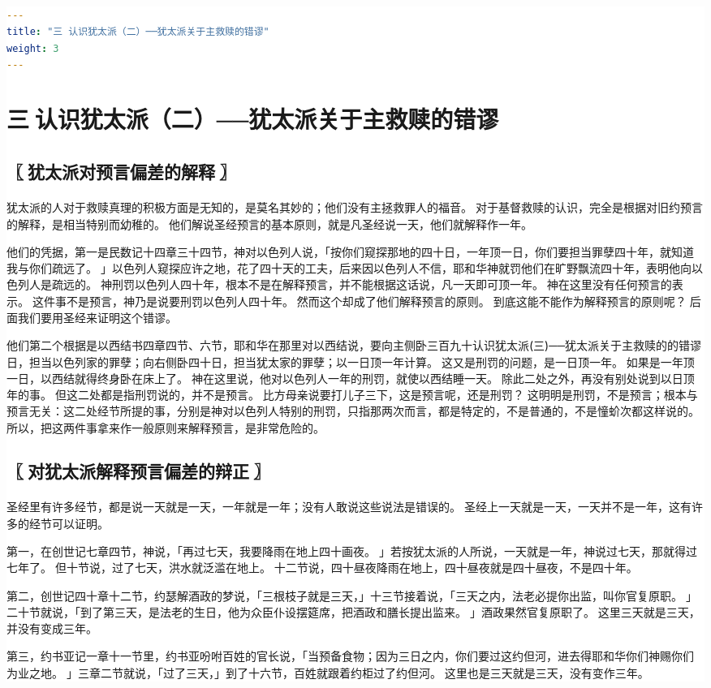 ```yaml
---
title: "三 认识犹太派（二）──犹太派关于主救赎的错谬"
weight: 3
---
```


# 三 认识犹太派（二）──犹太派关于主救赎的错谬


## 〖 犹太派对预言偏差的解释 〗

犹太派的人对于救赎真理的积极方面是无知的，是莫名其妙的；他们没有主拯救罪人的福音。
对于基督救赎的认识，完全是根据对旧约预言的解释，是相当特别而幼稚的。
他们解说圣经预言的基本原则，就是凡圣经说一天，他们就解释作一年。

他们的凭据，第一是民数记十四章三十四节，神对以色列人说，「按你们窥探那地的四十日，一年顶一日，你们要担当罪孽四十年，就知道我与你们疏远了。
」以色列人窥探应许之地，花了四十天的工夫，后来因以色列人不信，耶和华神就罚他们在旷野飘流四十年，表明他向以色列人是疏远的。
神刑罚以色列人四十年，根本不是在解释预言，并不能根据这话说，凡一天即可顶一年。
神在这里没有任何预言的表示。
这件事不是预言，神乃是说要刑罚以色列人四十年。
然而这个却成了他们解释预言的原则。
到底这能不能作为解释预言的原则呢？
后面我们要用圣经来证明这个错谬。

他们第二个根据是以西结书四章四节、六节，耶和华在那里对以西结说，要向主侧卧三百九十认识犹太派(三)──犹太派关于主救赎的的错谬日，担当以色列家的罪孽；向右侧卧四十日，担当犹太家的罪孽；以一日顶一年计算。
这又是刑罚的问题，是一日顶一年。
如果是一年顶一日，以西结就得终身卧在床上了。
神在这里说，他对以色列人一年的刑罚，就使以西结睡一天。
除此二处之外，再没有别处说到以日顶年的事。
但这二处都是指刑罚说的，并不是预言。
比方母亲说要打儿子三下，这是预言呢，还是刑罚？
这明明是刑罚，不是预言；根本与预言无关：这二处经节所提的事，分别是神对以色列人特别的刑罚，只指那两次而言，都是特定的，不是普通的，不是憧蚧次都这样说的。
所以，把这两件事拿来作一般原则来解释预言，是非常危险的。

## 〖 对犹太派解释预言偏差的辩正 〗

圣经里有许多经节，都是说一天就是一天，一年就是一年；没有人敢说这些说法是错误的。
圣经上一天就是一天，一天并不是一年，这有许多的经节可以证明。

第一，在创世记七章四节，神说，「再过七天，我要降雨在地上四十画夜。
」若按犹太派的人所说，一天就是一年，神说过七天，那就得过七年了。
但十节说，过了七天，洪水就泛滥在地上。
十二节说，四十昼夜降雨在地上，四十昼夜就是四十昼夜，不是四十年。

第二，创世记四十章十二节，约瑟解酒政的梦说，「三根枝子就是三天，」十三节接着说，「三天之内，法老必提你出监，叫你官复原职。
」二十节就说，「到了第三天，是法老的生日，他为众臣仆设摆筵席，把酒政和膳长提出监来。
」酒政果然官复原职了。
这里三天就是三天，并没有变成三年。

第三，约书亚记一章十一节里，约书亚吩咐百姓的官长说，「当预备食物；因为三日之内，你们要过这约但河，进去得耶和华你们神赐你们为业之地。
」三章二节就说，「过了三天，」到了十六节，百姓就跟着约柜过了约但河。
这里也是三天就是三天，没有变作三年。
